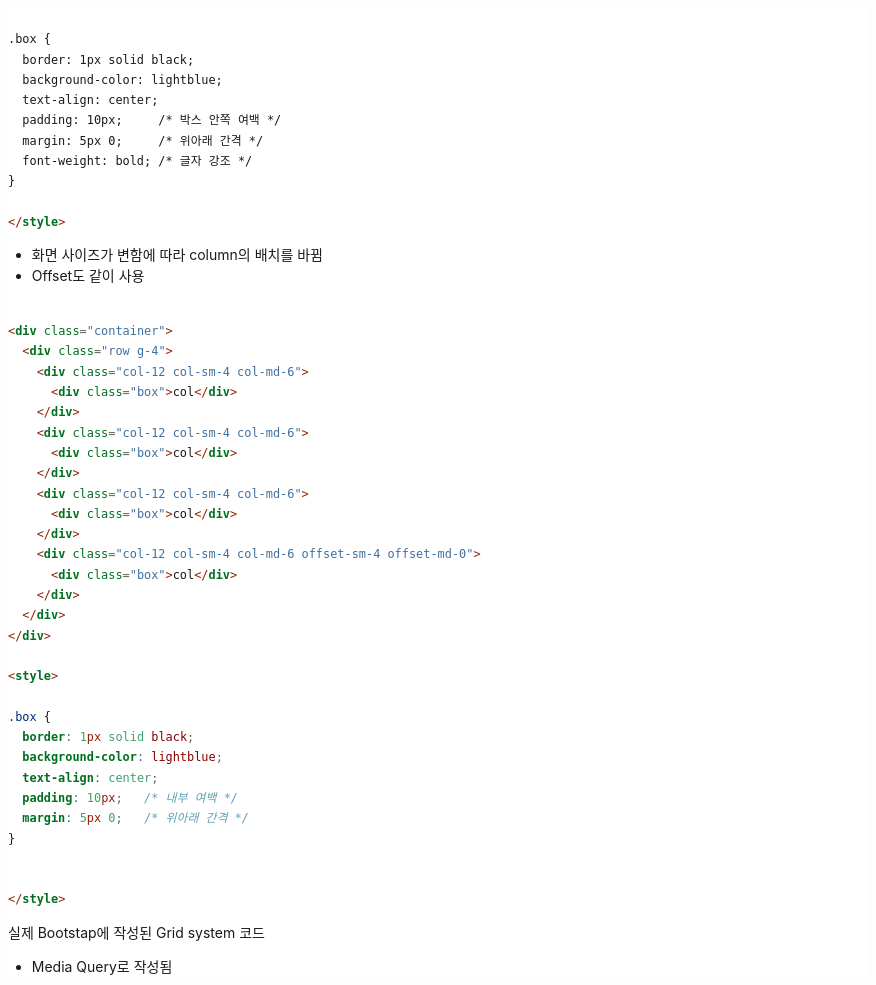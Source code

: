 ```html

.box {
  border: 1px solid black;
  background-color: lightblue;
  text-align: center;
  padding: 10px;     /* 박스 안쪽 여백 */
  margin: 5px 0;     /* 위아래 간격 */
  font-weight: bold; /* 글자 강조 */
}

</style>

```

- 화면 사이즈가 변함에 따라 column의 배치를 바뀜
- Offset도 같이 사용 
```html

<div class="container">
  <div class="row g-4">
    <div class="col-12 col-sm-4 col-md-6">
      <div class="box">col</div>
    </div>
    <div class="col-12 col-sm-4 col-md-6">
      <div class="box">col</div>
    </div>
    <div class="col-12 col-sm-4 col-md-6">
      <div class="box">col</div>
    </div>
    <div class="col-12 col-sm-4 col-md-6 offset-sm-4 offset-md-0">
      <div class="box">col</div>
    </div>
  </div>
</div>

<style>

.box {
  border: 1px solid black;
  background-color: lightblue;
  text-align: center;
  padding: 10px;   /* 내부 여백 */
  margin: 5px 0;   /* 위아래 간격 */
}


</style>

```

실제 Bootstap에 작성된 Grid system 코드
- Media Query로 작성됨
